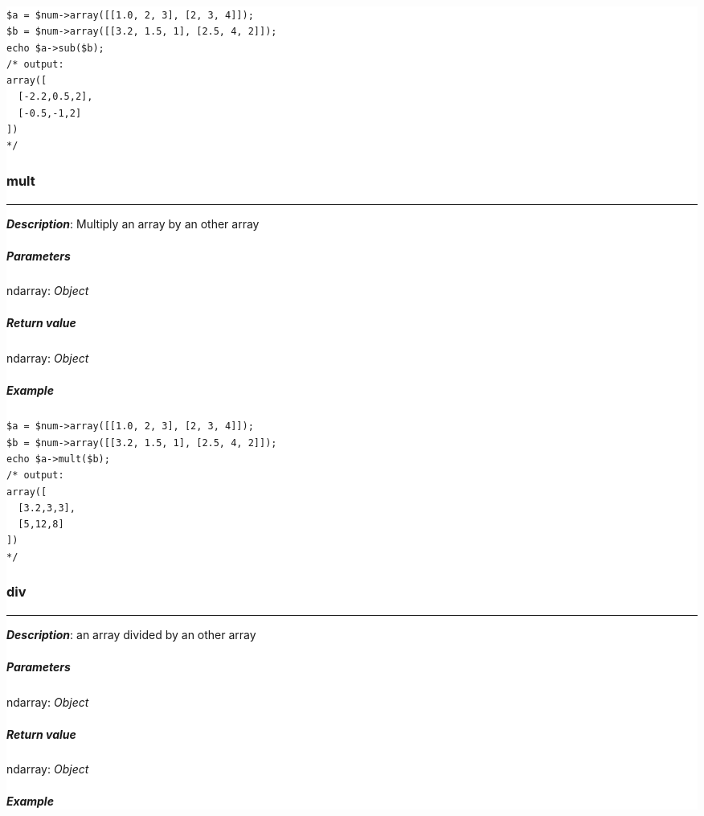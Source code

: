 ```
$a = $num->array([[1.0, 2, 3], [2, 3, 4]]);
$b = $num->array([[3.2, 1.5, 1], [2.5, 4, 2]]);
echo $a->sub($b);
/* output:
array([
  [-2.2,0.5,2],
  [-0.5,-1,2]
])
*/
```

### mult

------

_**Description**_: Multiply an array by an other array

##### *Parameters*

ndarray: *Object*

##### *Return value*

ndarray: *Object*

##### *Example*

```
$a = $num->array([[1.0, 2, 3], [2, 3, 4]]);
$b = $num->array([[3.2, 1.5, 1], [2.5, 4, 2]]);
echo $a->mult($b);
/* output:
array([
  [3.2,3,3],
  [5,12,8]
])
*/
```

### div

------

_**Description**_: an array divided by an other array

##### *Parameters*

ndarray: *Object*

##### *Return value*

ndarray: *Object*

##### *Example*
